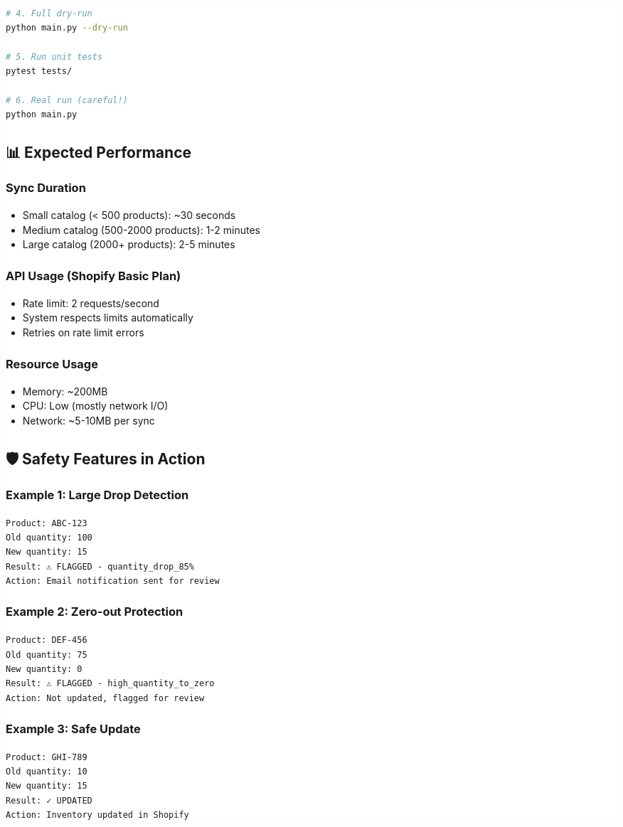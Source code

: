 ```bash
# 4. Full dry-run
python main.py --dry-run

# 5. Run unit tests
pytest tests/

# 6. Real run (careful!)
python main.py
```

## 📊 Expected Performance

### Sync Duration
- Small catalog (< 500 products): ~30 seconds
- Medium catalog (500-2000 products): 1-2 minutes
- Large catalog (2000+ products): 2-5 minutes

### API Usage (Shopify Basic Plan)
- Rate limit: 2 requests/second
- System respects limits automatically
- Retries on rate limit errors

### Resource Usage
- Memory: ~200MB
- CPU: Low (mostly network I/O)
- Network: ~5-10MB per sync

## 🛡️ Safety Features in Action

### Example 1: Large Drop Detection
```
Product: ABC-123
Old quantity: 100
New quantity: 15
Result: ⚠️ FLAGGED - quantity_drop_85%
Action: Email notification sent for review
```

### Example 2: Zero-out Protection
```
Product: DEF-456
Old quantity: 75
New quantity: 0
Result: ⚠️ FLAGGED - high_quantity_to_zero
Action: Not updated, flagged for review
```

### Example 3: Safe Update
```
Product: GHI-789
Old quantity: 10
New quantity: 15
Result: ✓ UPDATED
Action: Inventory updated in Shopify
```
